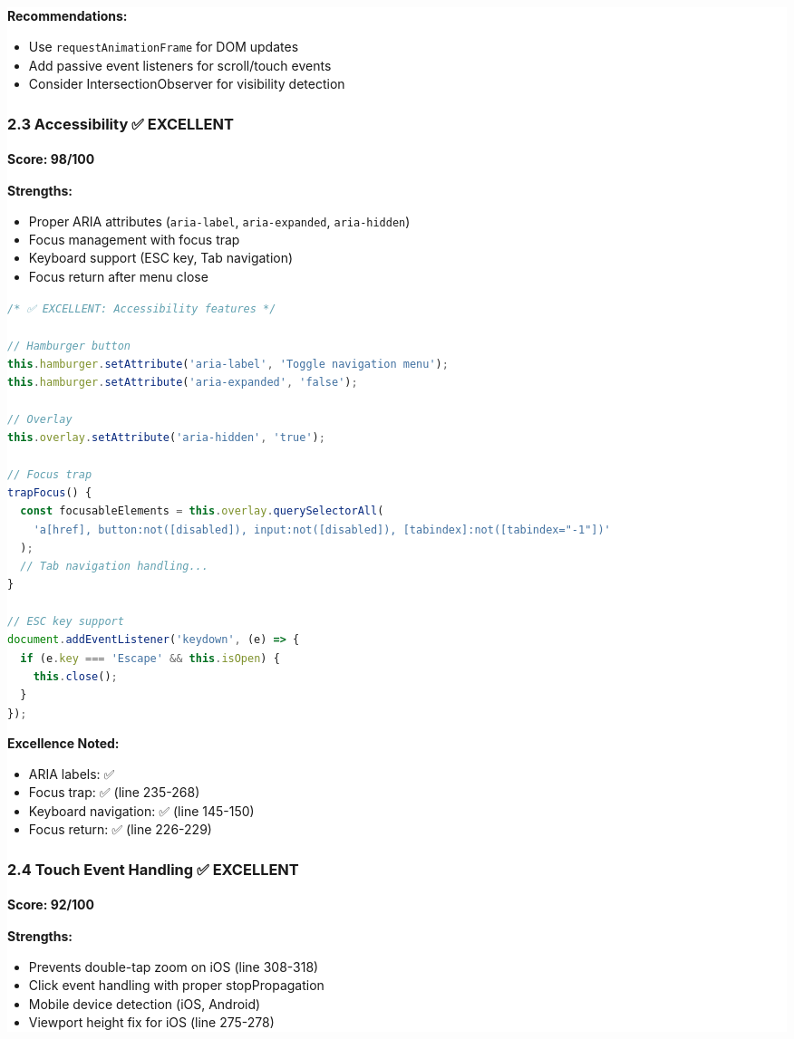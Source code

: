 **Recommendations:**
- Use `requestAnimationFrame` for DOM updates
- Add passive event listeners for scroll/touch events
- Consider IntersectionObserver for visibility detection

### 2.3 Accessibility ✅ EXCELLENT

**Score: 98/100**

**Strengths:**
- Proper ARIA attributes (`aria-label`, `aria-expanded`, `aria-hidden`)
- Focus management with focus trap
- Keyboard support (ESC key, Tab navigation)
- Focus return after menu close

```javascript
/* ✅ EXCELLENT: Accessibility features */

// Hamburger button
this.hamburger.setAttribute('aria-label', 'Toggle navigation menu');
this.hamburger.setAttribute('aria-expanded', 'false');

// Overlay
this.overlay.setAttribute('aria-hidden', 'true');

// Focus trap
trapFocus() {
  const focusableElements = this.overlay.querySelectorAll(
    'a[href], button:not([disabled]), input:not([disabled]), [tabindex]:not([tabindex="-1"])'
  );
  // Tab navigation handling...
}

// ESC key support
document.addEventListener('keydown', (e) => {
  if (e.key === 'Escape' && this.isOpen) {
    this.close();
  }
});
```

**Excellence Noted:**
- ARIA labels: ✅
- Focus trap: ✅ (line 235-268)
- Keyboard navigation: ✅ (line 145-150)
- Focus return: ✅ (line 226-229)

### 2.4 Touch Event Handling ✅ EXCELLENT

**Score: 92/100**

**Strengths:**
- Prevents double-tap zoom on iOS (line 308-318)
- Click event handling with proper stopPropagation
- Mobile device detection (iOS, Android)
- Viewport height fix for iOS (line 275-278)
